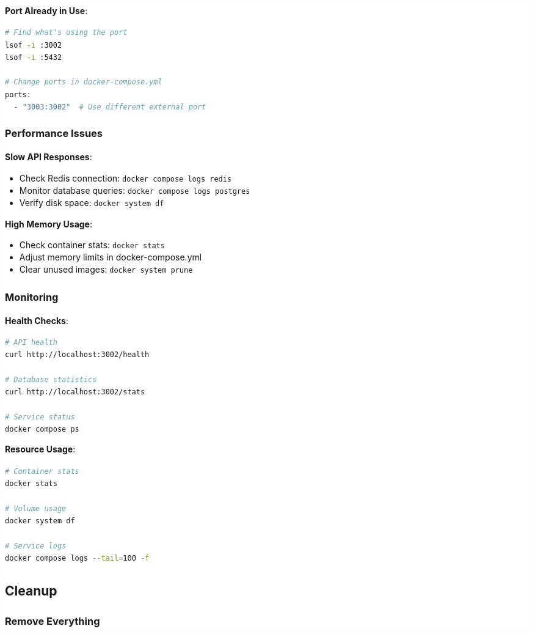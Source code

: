 **Port Already in Use**:
```bash
# Find what's using the port
lsof -i :3002
lsof -i :5432

# Change ports in docker-compose.yml
ports:
  - "3003:3002"  # Use different external port
```

### Performance Issues

**Slow API Responses**:
- Check Redis connection: `docker compose logs redis`
- Monitor database queries: `docker compose logs postgres`
- Verify disk space: `docker system df`

**High Memory Usage**:
- Check container stats: `docker stats`
- Adjust memory limits in docker-compose.yml
- Clear unused images: `docker system prune`

### Monitoring

**Health Checks**:
```bash
# API health
curl http://localhost:3002/health

# Database statistics
curl http://localhost:3002/stats

# Service status
docker compose ps
```

**Resource Usage**:
```bash
# Container stats
docker stats

# Volume usage
docker system df

# Service logs
docker compose logs --tail=100 -f
```

## Cleanup

### Remove Everything
